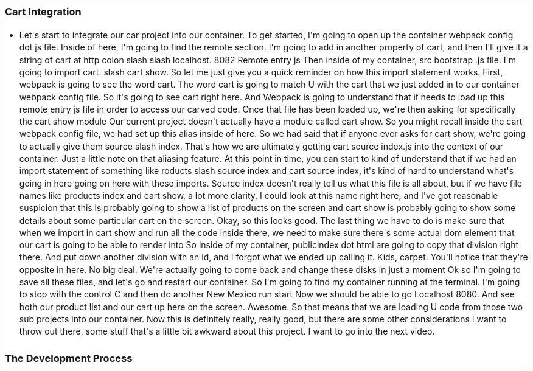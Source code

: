 ### Cart Integration

* Let's start to integrate our car project into our container. To get started, I'm going to open up the container webpack config dot js file. Inside of here, I'm going to find the remote section. I'm going to add in another property of cart, and then I'll give it a string of cart at http colon slash slash localhost. 8082 Remote entry js Then inside of my container, src bootstrap .js file. I'm going to import cart. slash cart show. So let me just give you a quick reminder on how this import statement works. First, webpack is going to see the word cart. The word cart is going to match U with the cart that we just added in to our container webpack config file. So it's going to see cart right here. And Webpack is going to understand that it needs to load up this remote entry js file in order to access our carved code. Once that file has been loaded up, we're then asking for specifically the cart show module Our current project doesn't actually have a module called cart show. So you might recall inside the cart webpack config file, we had set up this alias inside of here. So we had said that if anyone ever asks for cart show, we're going to actually give them source slash index. That's how we are ultimately getting cart source index.js into the context of our container. Just a little note on that aliasing feature. At this point in time, you can start to kind of understand that if we had an import statement of something like roducts slash source index and cart source index, it's kind of hard to understand what's going in here going on here with these imports. Source index doesn't really tell us what this file is all about, but if we have file names like products index and cart show, a lot more clarity, I could look at this name right here, and I've got reasonable suspicion that this is probably going to show a list of products on the screen and cart show is probably going to show some details about some particular cart on the screen. Okay, so this looks good. The last thing we have to do is make sure that when we import in cart show and run all the code inside there, we need to make sure there's some actual dom element that our cart is going to be able to render into So inside of my container, publicindex dot html are going to copy that division right there. And put down another division with an id, and I forgot what we ended up calling it. Kids, carpet. You'll notice that they're opposite in here. No big deal. We're actually going to come back and change these disks in just a moment Ok so I'm going to save all these files, and let's go and restart our container. So I'm going to find my container running at the terminal. I'm going to stop with the control C and then do another New Mexico run start Now we should be able to go Localhost 8080. And see both our product list and our cart up here on the screen. Awesome. So that means that we are loading U code from those two sub projects into our container. Now this is definitely really, really good, but there are some other considerations I want to throw out there, some stuff that's a little bit awkward about this project. I want to go into the next video.

### The Development Process
